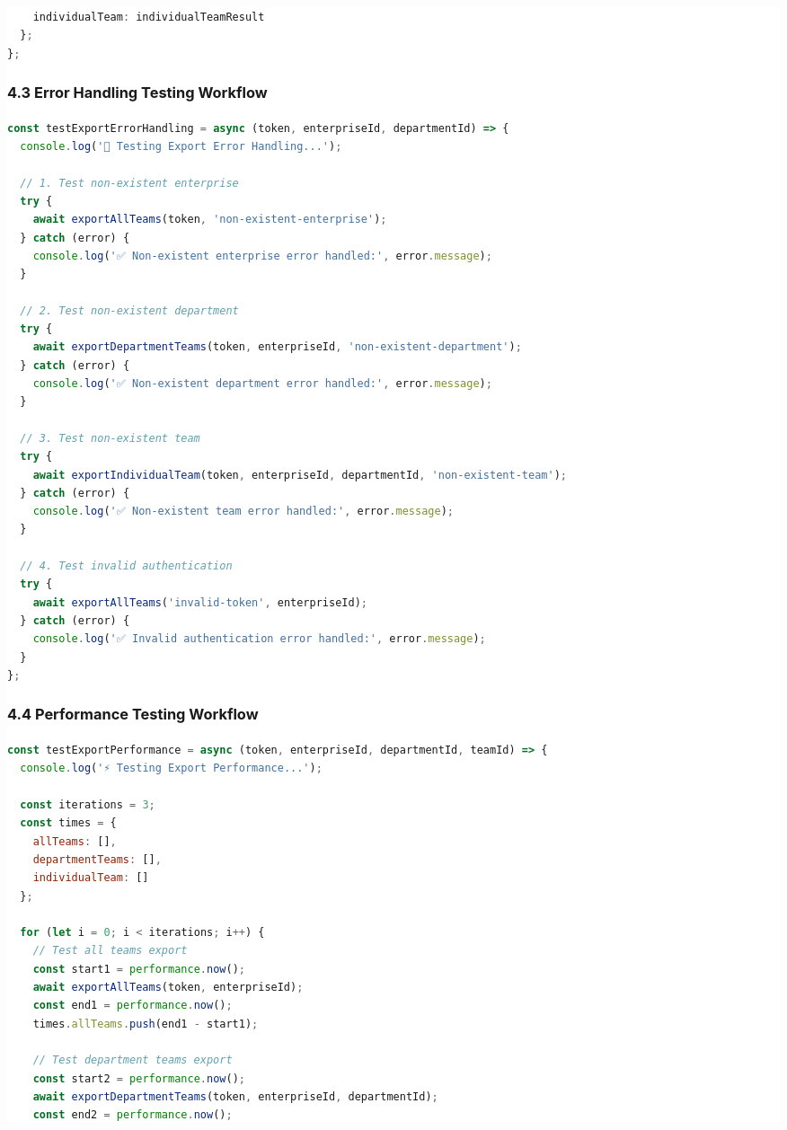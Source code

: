 ```javascript
    individualTeam: individualTeamResult
  };
};
```

### 4.3 Error Handling Testing Workflow
```javascript
const testExportErrorHandling = async (token, enterpriseId, departmentId) => {
  console.log('🧪 Testing Export Error Handling...');
  
  // 1. Test non-existent enterprise
  try {
    await exportAllTeams(token, 'non-existent-enterprise');
  } catch (error) {
    console.log('✅ Non-existent enterprise error handled:', error.message);
  }
  
  // 2. Test non-existent department
  try {
    await exportDepartmentTeams(token, enterpriseId, 'non-existent-department');
  } catch (error) {
    console.log('✅ Non-existent department error handled:', error.message);
  }
  
  // 3. Test non-existent team
  try {
    await exportIndividualTeam(token, enterpriseId, departmentId, 'non-existent-team');
  } catch (error) {
    console.log('✅ Non-existent team error handled:', error.message);
  }
  
  // 4. Test invalid authentication
  try {
    await exportAllTeams('invalid-token', enterpriseId);
  } catch (error) {
    console.log('✅ Invalid authentication error handled:', error.message);
  }
};
```

### 4.4 Performance Testing Workflow
```javascript
const testExportPerformance = async (token, enterpriseId, departmentId, teamId) => {
  console.log('⚡ Testing Export Performance...');
  
  const iterations = 3;
  const times = {
    allTeams: [],
    departmentTeams: [],
    individualTeam: []
  };
  
  for (let i = 0; i < iterations; i++) {
    // Test all teams export
    const start1 = performance.now();
    await exportAllTeams(token, enterpriseId);
    const end1 = performance.now();
    times.allTeams.push(end1 - start1);
    
    // Test department teams export
    const start2 = performance.now();
    await exportDepartmentTeams(token, enterpriseId, departmentId);
    const end2 = performance.now();
```